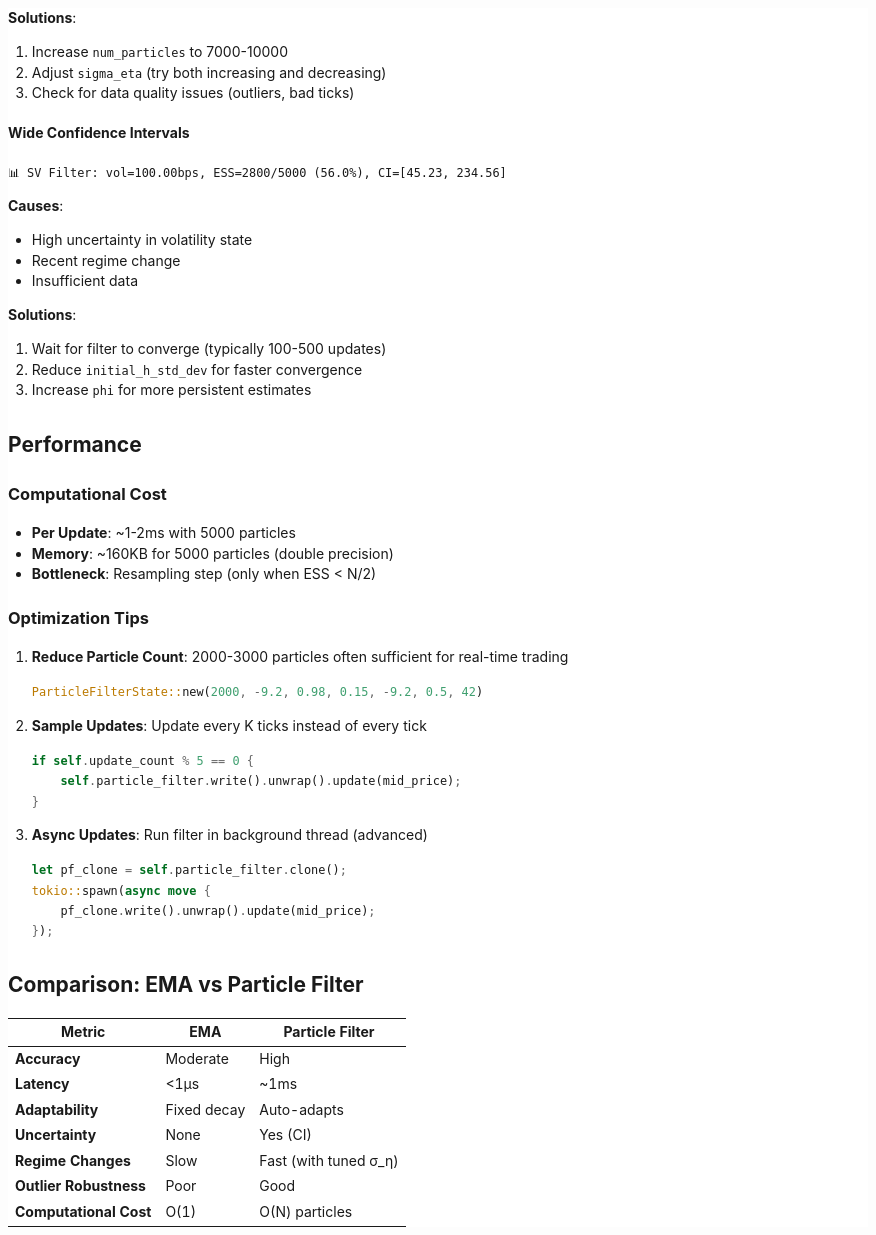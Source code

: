 **Solutions**:
1. Increase `num_particles` to 7000-10000
2. Adjust `sigma_eta` (try both increasing and decreasing)
3. Check for data quality issues (outliers, bad ticks)

#### Wide Confidence Intervals
```
📊 SV Filter: vol=100.00bps, ESS=2800/5000 (56.0%), CI=[45.23, 234.56]
```

**Causes**:
- High uncertainty in volatility state
- Recent regime change
- Insufficient data

**Solutions**:
1. Wait for filter to converge (typically 100-500 updates)
2. Reduce `initial_h_std_dev` for faster convergence
3. Increase `phi` for more persistent estimates

## Performance

### Computational Cost

- **Per Update**: ~1-2ms with 5000 particles
- **Memory**: ~160KB for 5000 particles (double precision)
- **Bottleneck**: Resampling step (only when ESS < N/2)

### Optimization Tips

1. **Reduce Particle Count**: 2000-3000 particles often sufficient for real-time trading
   ```rust
   ParticleFilterState::new(2000, -9.2, 0.98, 0.15, -9.2, 0.5, 42)
   ```

2. **Sample Updates**: Update every K ticks instead of every tick
   ```rust
   if self.update_count % 5 == 0 {
       self.particle_filter.write().unwrap().update(mid_price);
   }
   ```

3. **Async Updates**: Run filter in background thread (advanced)
   ```rust
   let pf_clone = self.particle_filter.clone();
   tokio::spawn(async move {
       pf_clone.write().unwrap().update(mid_price);
   });
   ```

## Comparison: EMA vs Particle Filter

| Metric | EMA | Particle Filter |
|--------|-----|-----------------|
| **Accuracy** | Moderate | High |
| **Latency** | <1μs | ~1ms |
| **Adaptability** | Fixed decay | Auto-adapts |
| **Uncertainty** | None | Yes (CI) |
| **Regime Changes** | Slow | Fast (with tuned σ_η) |
| **Outlier Robustness** | Poor | Good |
| **Computational Cost** | O(1) | O(N) particles |